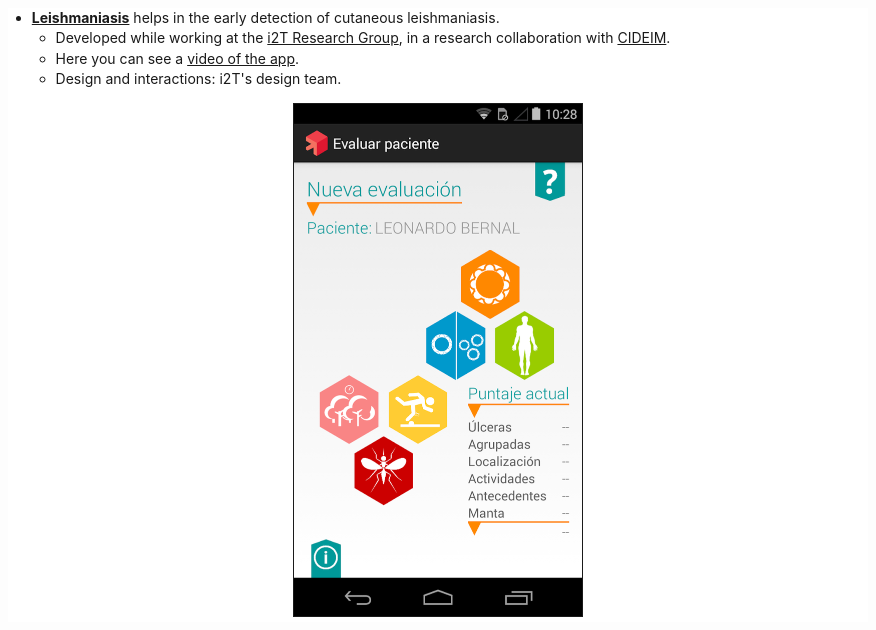 * [__Leishmaniasis__](https://play.google.com/store/apps/details?id=i2t.cideim.leishmaniasis) helps in the early detection of cutaneous leishmaniasis.
    * Developed while working at the [i2T Research Group](https://www.icesi.edu.co/i2t/), in a research collaboration with [CIDEIM](http://www.cideim.org.co/cideim/).
    * Here you can see a [video of the app](https://youtu.be/sk6mE4X6qV8).
    * Design and interactions: i2T's design team.
<center>
    <img src="/images/leishmaniasis1.png" height="512" border="1px" />
